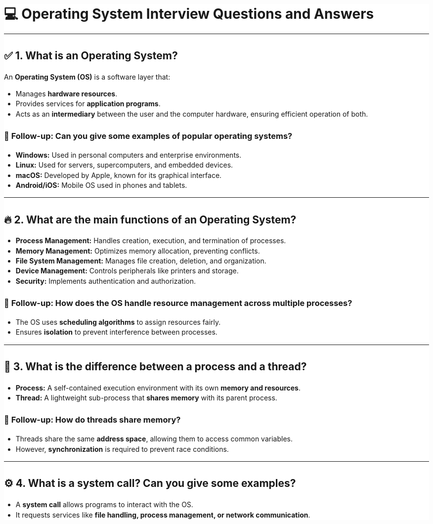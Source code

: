 # 💻 Operating System Interview Questions and Answers

---

## ✅ **1. What is an Operating System?**
An **Operating System (OS)** is a software layer that:
- Manages **hardware resources**.
- Provides services for **application programs**.
- Acts as an **intermediary** between the user and the computer hardware, ensuring efficient operation of both.

### 📌 **Follow-up:** Can you give some examples of popular operating systems?
- **Windows:** Used in personal computers and enterprise environments.
- **Linux:** Used for servers, supercomputers, and embedded devices.
- **macOS:** Developed by Apple, known for its graphical interface.
- **Android/iOS:** Mobile OS used in phones and tablets.

---

## 🔥 **2. What are the main functions of an Operating System?**
- **Process Management:** Handles creation, execution, and termination of processes.  
- **Memory Management:** Optimizes memory allocation, preventing conflicts.  
- **File System Management:** Manages file creation, deletion, and organization.  
- **Device Management:** Controls peripherals like printers and storage.  
- **Security:** Implements authentication and authorization.

### 📌 **Follow-up:** How does the OS handle resource management across multiple processes?
- The OS uses **scheduling algorithms** to assign resources fairly.
- Ensures **isolation** to prevent interference between processes.

---

## 🚦 **3. What is the difference between a process and a thread?**
- **Process:** A self-contained execution environment with its own **memory and resources**.  
- **Thread:** A lightweight sub-process that **shares memory** with its parent process.

### 📌 **Follow-up:** How do threads share memory?
- Threads share the same **address space**, allowing them to access common variables.
- However, **synchronization** is required to prevent race conditions.

---

## ⚙️ **4. What is a system call? Can you give some examples?**
- A **system call** allows programs to interact with the OS.
- It requests services like **file handling, process management, or network communication**.
